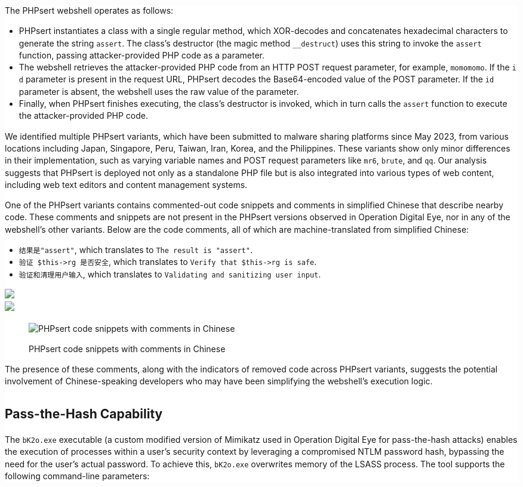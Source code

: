 </figure>

The PHPsert webshell operates as follows:

- PHPsert instantiates a class with a single regular method, which XOR-decodes and concatenates hexadecimal characters to generate the string `assert`. The class’s destructor (the magic method `__destruct`) uses this string to invoke the `assert` function, passing attacker-provided PHP code as a parameter.
- The webshell retrieves the attacker-provided PHP code from an HTTP POST request parameter, for example, `momomomo`. If the `id` parameter is present in the request URL, PHPsert decodes the Base64-encoded value of the POST parameter. If the `id` parameter is absent, the webshell uses the raw value of the parameter.
- Finally, when PHPsert finishes executing, the class’s destructor is invoked, which in turn calls the `assert` function to execute the attacker-provided PHP code.

We identified multiple PHPsert variants, which have been submitted to malware sharing platforms since May 2023, from various locations including Japan, Singapore, Peru, Taiwan, Iran, Korea, and the Philippines. These variants show only minor differences in their implementation, such as varying variable names and POST request parameters like `mr6`, `brute`, and `qq`. Our analysis suggests that PHPsert is deployed not only as a standalone PHP file but is also integrated into various types of web content, including web text editors and content management systems.

One of the PHPsert variants contains commented-out code snippets and comments in simplified Chinese that describe nearby code. These comments and snippets are not present in the PHPsert versions observed in Operation Digital Eye, nor in any of the webshell’s other variants. Below are the code comments, all of which are machine-translated from simplified Chinese:

- `结果是"assert"`, which translates to `The result is "assert"`.
- `验证 $this->rg 是否安全`, which translates to `Verify that $this->rg is safe`.
- `验证和清理用户输入`, which translates to `Validating and sanitizing user input`.

![](https://www.sentinelone.com/wp-content/uploads/2024/11/Op_Digital_Eye14.jpg)  
![](https://www.sentinelone.com/wp-content/uploads/2024/11/Op_Digital_Eye2.jpg)  

<figure>

![PHPsert code snippets with comments in Chinese](https://www.sentinelone.com/wp-content/uploads/2024/11/Op_Digital_Eye11.jpg)

<figcaption>

PHPsert code snippets with comments in Chinese

</figcaption>

</figure>

The presence of these comments, along with the indicators of removed code across PHPsert variants, suggests the potential involvement of Chinese-speaking developers who may have been simplifying the webshell’s execution logic.

## Pass-the-Hash Capability

The `bK2o.exe` executable (a custom modified version of Mimikatz used in Operation Digital Eye for pass-the-hash attacks) enables the execution of processes within a user’s security context by leveraging a compromised NTLM password hash, bypassing the need for the user’s actual password. To achieve this, `bK2o.exe` overwrites memory of the LSASS process. The tool supports the following command-line parameters:
